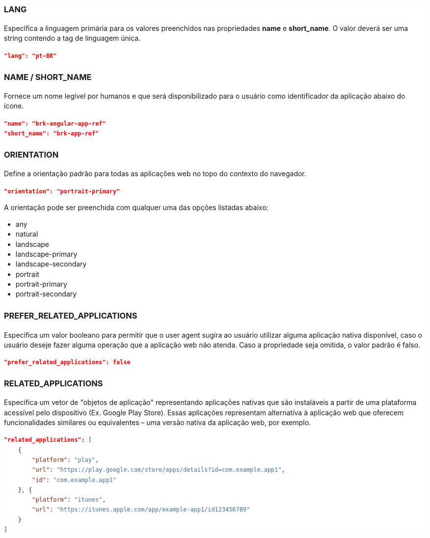### LANG

Especifica a linguagem primária para os valores preenchidos nas propriedades **name** e **short_name**. O valor deverá ser uma string contendo a tag de linguagem única.

```json
"lang": "pt-BR"
```

### NAME / SHORT_NAME

Fornece um nome legível por humanos e que será disponibilizado para o usuário como identificador da aplicação abaixo do ícone.

```json
"name": "brk-angular-app-ref"
"short_name": "brk-app-ref"
```

### ORIENTATION

Define a orientação padrão para todas as aplicações web no topo do contexto do navegador.

```json
"orientation": "portrait-primary"
```

A orientação pode ser preenchida com qualquer uma das opções listadas abaixo:

- any
- natural
- landscape
- landscape-primary
- landscape-secondary
- portrait
- portrait-primary
- portrait-secondary

### PREFER_RELATED_APPLICATIONS

Especifica um valor booleano para permitir que o user agent sugira ao usuário utilizar alguma aplicação nativa disponível, caso o usuário deseje fazer alguma operação que a aplicação web não atenda. Caso a propriedade seja omitida, o valor padrão é falso.

```json
"prefer_related_applications": false
```

### RELATED_APPLICATIONS

Especifica um vetor de "objetos de aplicação" representando aplicações nativas que são instaláveis a partir de uma plataforma acessível pelo dispositivo (Ex. Google Play Store). Essas aplicações representam alternativa à aplicação web que oferecem funcionalidades similares ou equivalentes – uma versão nativa da aplicação web, por exemplo.

```json
"related_applications": [
	{
		"platform": "play",
		"url": "https://play.google.com/store/apps/details?id=com.example.app1",
		"id": "com.example.app1"
	}, {
		"platform": "itunes",
		"url": "https://itunes.apple.com/app/example-app1/id123456789"
	}
]
```
